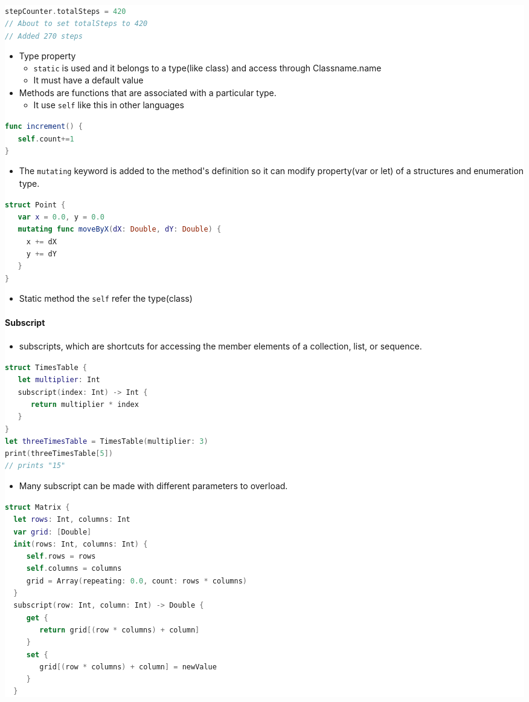 ```swift
stepCounter.totalSteps = 420
// About to set totalSteps to 420
// Added 270 steps
```

* Type property
  * `static` is used and it belongs to a type\(like class\) and access through Classname.name
  * It must have a default value
* Methods are functions that are associated with a particular type.
  * It use `self` like this in other languages

```swift
func increment() {
   self.count+=1
}
```

* The `mutating` keyword is added to the method's definition so it can modify property\(var or let\) of a structures and enumeration type.

```swift
struct Point {
   var x = 0.0, y = 0.0
   mutating func moveByX(dX: Double, dY: Double) {
     x += dX
     y += dY
   }
}
```

* Static method the `self` refer the type\(class\)

#### Subscript

* subscripts, which are shortcuts for accessing the member elements of a collection, list, or sequence.

```swift
struct TimesTable {
   let multiplier: Int
   subscript(index: Int) -> Int {
      return multiplier * index
   }
}
let threeTimesTable = TimesTable(multiplier: 3)
print(threeTimesTable[5])
// prints "15"
```

* Many subscript can be made with different parameters to overload.

```swift
struct Matrix {
  let rows: Int, columns: Int
  var grid: [Double]
  init(rows: Int, columns: Int) {
     self.rows = rows
     self.columns = columns
     grid = Array(repeating: 0.0, count: rows * columns)
  }
  subscript(row: Int, column: Int) -> Double {
     get {
        return grid[(row * columns) + column]
     }
     set {
        grid[(row * columns) + column] = newValue
     }
  }
```
